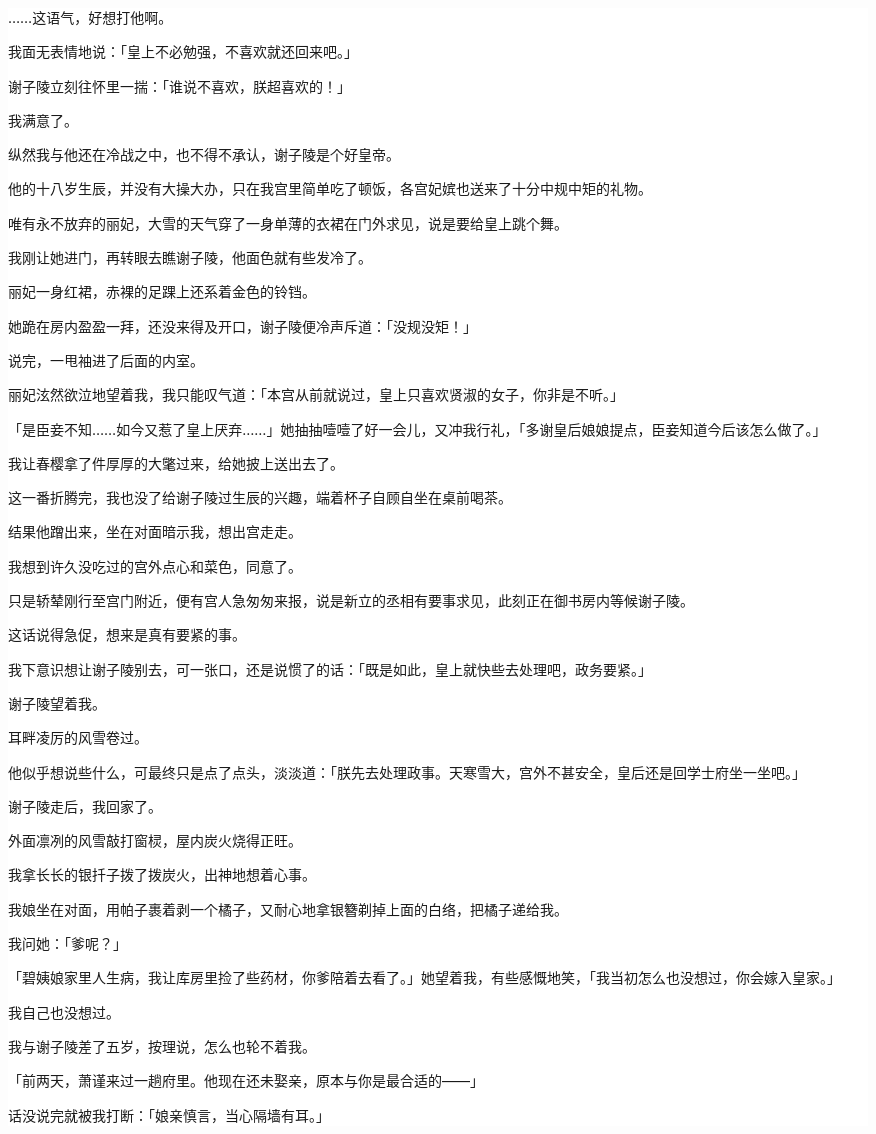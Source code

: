 ……这语气，好想打他啊。

我面无表情地说：「皇上不必勉强，不喜欢就还回来吧。」

谢子陵立刻往怀里一揣：「谁说不喜欢，朕超喜欢的！」

我满意了。

纵然我与他还在冷战之中，也不得不承认，谢子陵是个好皇帝。

他的十八岁生辰，并没有大操大办，只在我宫里简单吃了顿饭，各宫妃嫔也送来了十分中规中矩的礼物。

唯有永不放弃的丽妃，大雪的天气穿了一身单薄的衣裙在门外求见，说是要给皇上跳个舞。

我刚让她进门，再转眼去瞧谢子陵，他面色就有些发冷了。

丽妃一身红裙，赤裸的足踝上还系着金色的铃铛。

她跪在房内盈盈一拜，还没来得及开口，谢子陵便冷声斥道：「没规没矩！」

说完，一甩袖进了后面的内室。

丽妃泫然欲泣地望着我，我只能叹气道：「本宫从前就说过，皇上只喜欢贤淑的女子，你非是不听。」

「是臣妾不知……如今又惹了皇上厌弃……」她抽抽噎噎了好一会儿，又冲我行礼，「多谢皇后娘娘提点，臣妾知道今后该怎么做了。」

我让春樱拿了件厚厚的大氅过来，给她披上送出去了。

这一番折腾完，我也没了给谢子陵过生辰的兴趣，端着杯子自顾自坐在桌前喝茶。

结果他蹭出来，坐在对面暗示我，想出宫走走。

我想到许久没吃过的宫外点心和菜色，同意了。

只是轿辇刚行至宫门附近，便有宫人急匆匆来报，说是新立的丞相有要事求见，此刻正在御书房内等候谢子陵。

这话说得急促，想来是真有要紧的事。

我下意识想让谢子陵别去，可一张口，还是说惯了的话：「既是如此，皇上就快些去处理吧，政务要紧。」

谢子陵望着我。

耳畔凌厉的风雪卷过。

他似乎想说些什么，可最终只是点了点头，淡淡道：「朕先去处理政事。天寒雪大，宫外不甚安全，皇后还是回学士府坐一坐吧。」

谢子陵走后，我回家了。

外面凛冽的风雪敲打窗棂，屋内炭火烧得正旺。

我拿长长的银扦子拨了拨炭火，出神地想着心事。

我娘坐在对面，用帕子裹着剥一个橘子，又耐心地拿银簪剃掉上面的白络，把橘子递给我。

我问她：「爹呢？」

「碧姨娘家里人生病，我让库房里捡了些药材，你爹陪着去看了。」她望着我，有些感慨地笑，「我当初怎么也没想过，你会嫁入皇家。」

我自己也没想过。

我与谢子陵差了五岁，按理说，怎么也轮不着我。

「前两天，萧谨来过一趟府里。他现在还未娶亲，原本与你是最合适的——」

话没说完就被我打断：「娘亲慎言，当心隔墙有耳。」
